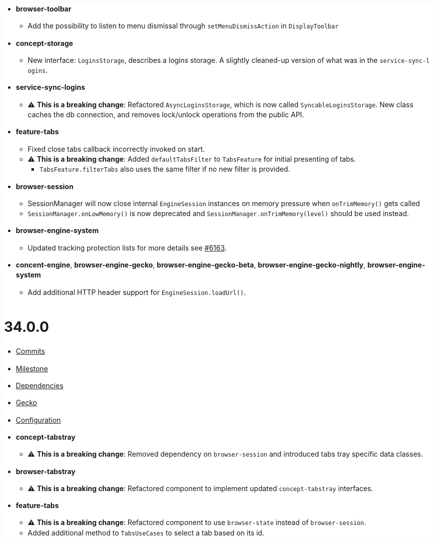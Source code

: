 * **browser-toolbar**
  * Add the possibility to listen to menu dismissal through `setMenuDismissAction` in `DisplayToolbar`

* **concept-storage**
  * New interface: `LoginsStorage`, describes a logins storage. A slightly cleaned-up version of what was in the `service-sync-logins`.

* **service-sync-logins**
  * ⚠️ **This is a breaking change**: Refactored `AsyncLoginsStorage`, which is now called `SyncableLoginsStorage`. New class caches the db connection, and removes lock/unlock operations from the public API.

* **feature-tabs**
  * Fixed close tabs callback incorrectly invoked on start.
  * ⚠️ **This is a breaking change**: Added `defaultTabsFilter` to `TabsFeature` for initial presenting of tabs.
    * `TabsFeature.filterTabs` also uses the same filter if no new filter is provided.

* **browser-session**
  * SessionManager will now close internal `EngineSession` instances on memory pressure when `onTrimMemory()` gets called
  * `SessionManager.onLowMemory()` is now deprecated and `SessionManager.onTrimMemory(level)` should be used instead.

* **browser-engine-system**
  * Updated tracking protection lists for more details see [#6163](https://github.com/mozilla-mobile/android-components/issues/6163).

* **concent-engine**, **browser-engine-gecko**, **browser-engine-gecko-beta**, **browser-engine-gecko-nightly**, **browser-engine-system**
  * Add additional HTTP header support for `EngineSession.loadUrl()`.

# 34.0.0

* [Commits](https://github.com/mozilla-mobile/android-components/compare/v33.0.0...v34.0.0)
* [Milestone](https://github.com/mozilla-mobile/android-components/milestone/93?closed=1)
* [Dependencies](https://github.com/mozilla-mobile/android-components/blob/v34.0.0/buildSrc/src/main/java/Dependencies.kt)
* [Gecko](https://github.com/mozilla-mobile/android-components/blob/v34.0.0/buildSrc/src/main/java/Gecko.kt)
* [Configuration](https://github.com/mozilla-mobile/android-components/blob/v34.0.0/buildSrc/src/main/java/Config.kt)

* **concept-tabstray**
  * ⚠️ **This is a breaking change**: Removed dependency on `browser-session` and introduced tabs tray specific data classes.

* **browser-tabstray**
  * ⚠️ **This is a breaking change**: Refactored component to implement updated `concept-tabstray` interfaces.

* **feature-tabs**
  * ⚠️ **This is a breaking change**: Refactored component to use `browser-state` instead of `browser-session`.
  * Added additional method to `TabsUseCases` to select a tab based on its id.
